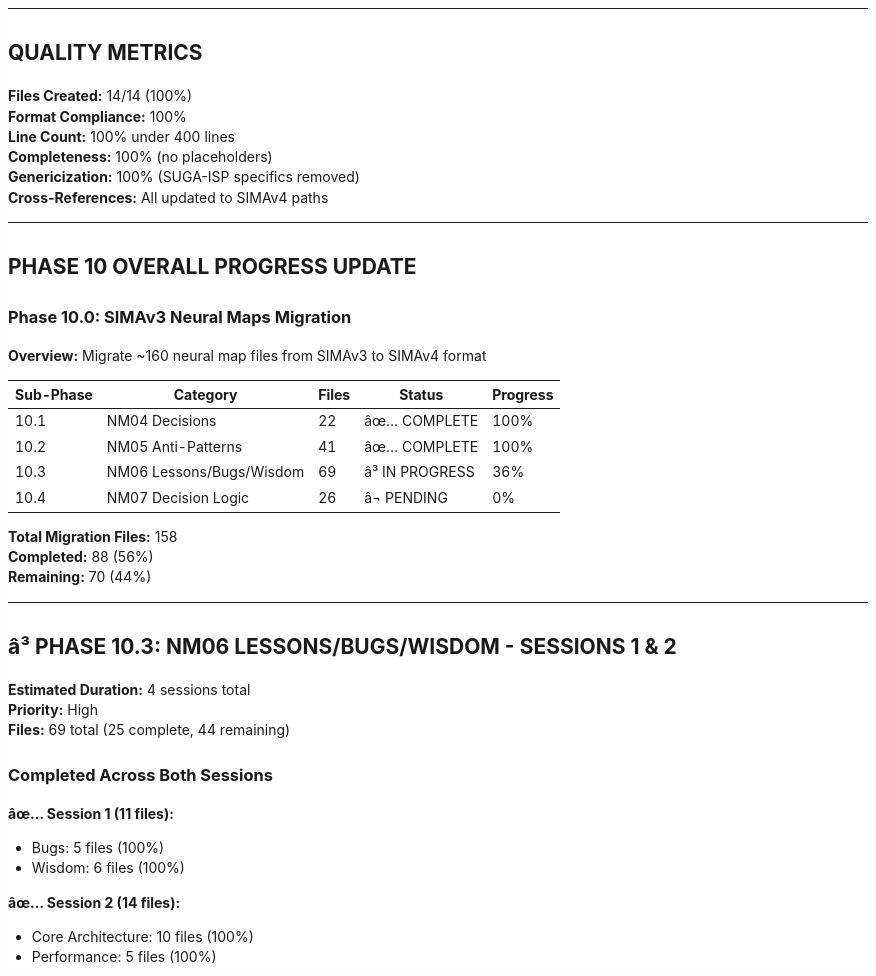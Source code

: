 ```
```

---

## QUALITY METRICS

**Files Created:** 14/14 (100%)  
**Format Compliance:** 100%  
**Line Count:** 100% under 400 lines  
**Completeness:** 100% (no placeholders)  
**Genericization:** 100% (SUGA-ISP specifics removed)  
**Cross-References:** All updated to SIMAv4 paths

---

## PHASE 10 OVERALL PROGRESS UPDATE

### Phase 10.0: SIMAv3 Neural Maps Migration

**Overview:** Migrate ~160 neural map files from SIMAv3 to SIMAv4 format

| Sub-Phase | Category | Files | Status | Progress |
|-----------|----------|-------|--------|----------|
| 10.1 | NM04 Decisions | 22 | âœ… COMPLETE | 100% |
| 10.2 | NM05 Anti-Patterns | 41 | âœ… COMPLETE | 100% |
| 10.3 | NM06 Lessons/Bugs/Wisdom | 69 | â³ IN PROGRESS | 36% |
| 10.4 | NM07 Decision Logic | 26 | â¬ PENDING | 0% |

**Total Migration Files:** 158  
**Completed:** 88 (56%)  
**Remaining:** 70 (44%)

---

## â³ PHASE 10.3: NM06 LESSONS/BUGS/WISDOM - SESSIONS 1 & 2

**Estimated Duration:** 4 sessions total  
**Priority:** High  
**Files:** 69 total (25 complete, 44 remaining)

### Completed Across Both Sessions

**âœ… Session 1 (11 files):**
- Bugs: 5 files (100%)
- Wisdom: 6 files (100%)

**âœ… Session 2 (14 files):**
- Core Architecture: 10 files (100%)
- Performance: 5 files (100%)
